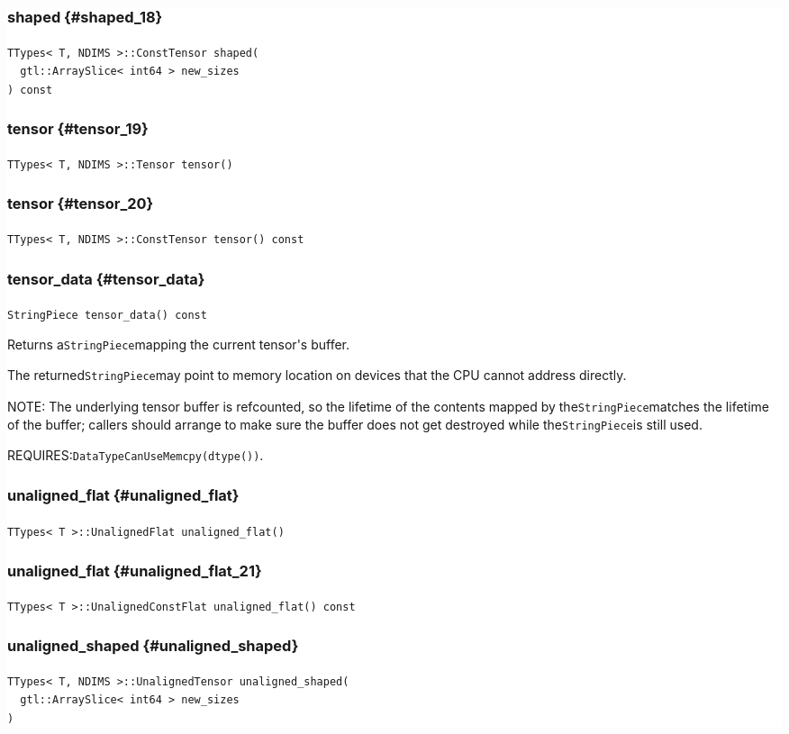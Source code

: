 ### shaped {#shaped_18}

```
TTypes< T, NDIMS >::ConstTensor shaped(
  gtl::ArraySlice< int64 > new_sizes
) const
```

### tensor {#tensor_19}

```
TTypes< T, NDIMS >::Tensor tensor()
```

### tensor {#tensor_20}

```
TTypes< T, NDIMS >::ConstTensor tensor() const
```

### tensor\_data {#tensor_data}

```
StringPiece tensor_data() const
```

Returns a`StringPiece`mapping the current tensor's buffer.

The returned`StringPiece`may point to memory location on devices that the CPU cannot address directly.

NOTE: The underlying tensor buffer is refcounted, so the lifetime of the contents mapped by the`StringPiece`matches the lifetime of the buffer; callers should arrange to make sure the buffer does not get destroyed while the`StringPiece`is still used.

REQUIRES:`DataTypeCanUseMemcpy(dtype())`.

### unaligned\_flat {#unaligned_flat}

```
TTypes< T >::UnalignedFlat unaligned_flat()
```

### unaligned\_flat {#unaligned_flat_21}

```
TTypes< T >::UnalignedConstFlat unaligned_flat() const
```

### unaligned\_shaped {#unaligned_shaped}

```
TTypes< T, NDIMS >::UnalignedTensor unaligned_shaped(
  gtl::ArraySlice< int64 > new_sizes
)
```
